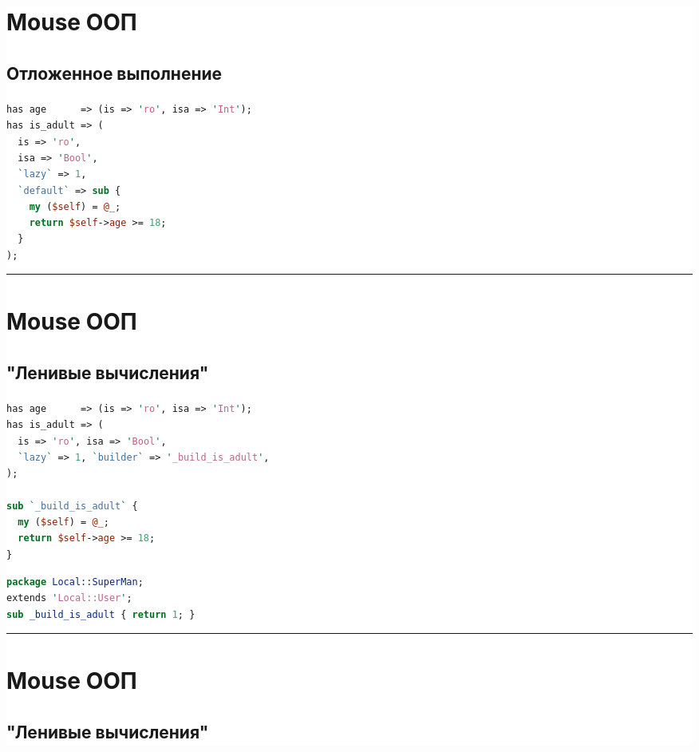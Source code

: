 
# Mouse ООП

## Отложенное выполнение

```perl
has age      => (is => 'ro', isa => 'Int');
has is_adult => (
  is => 'ro',
  isa => 'Bool',
  `lazy` => 1,
  `default` => sub {
    my ($self) = @_;
    return $self->age >= 18;
  }
);
```

---

# Mouse ООП

## "Ленивые вычисления"

```perl
has age      => (is => 'ro', isa => 'Int');
has is_adult => (
  is => 'ro', isa => 'Bool',
  `lazy` => 1, `builder` => '_build_is_adult',
);

sub `_build_is_adult` {
  my ($self) = @_;
  return $self->age >= 18;
}
```

```perl
package Local::SuperMan;
extends 'Local::User';
sub _build_is_adult { return 1; }
```

---

# Mouse ООП

## "Ленивые вычисления"
